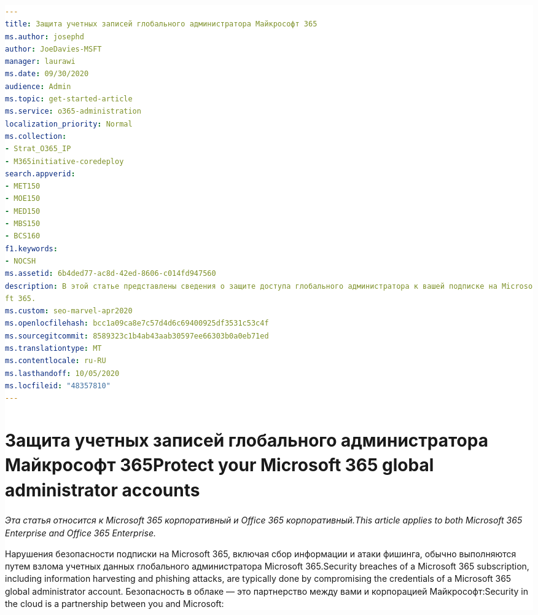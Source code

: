 ```yaml
---
title: Защита учетных записей глобального администратора Майкрософт 365
ms.author: josephd
author: JoeDavies-MSFT
manager: laurawi
ms.date: 09/30/2020
audience: Admin
ms.topic: get-started-article
ms.service: o365-administration
localization_priority: Normal
ms.collection:
- Strat_O365_IP
- M365initiative-coredeploy
search.appverid:
- MET150
- MOE150
- MED150
- MBS150
- BCS160
f1.keywords:
- NOCSH
ms.assetid: 6b4ded77-ac8d-42ed-8606-c014fd947560
description: В этой статье представлены сведения о защите доступа глобального администратора к вашей подписке на Microsoft 365.
ms.custom: seo-marvel-apr2020
ms.openlocfilehash: bcc1a09ca8e7c57d4d6c69400925df3531c53c4f
ms.sourcegitcommit: 8589323c1b4ab43aab30597ee66303b0a0eb71ed
ms.translationtype: MT
ms.contentlocale: ru-RU
ms.lasthandoff: 10/05/2020
ms.locfileid: "48357810"
---
```

# <a name="protect-your-microsoft-365-global-administrator-accounts"></a><span data-ttu-id="ce1dd-103">Защита учетных записей глобального администратора Майкрософт 365</span><span class="sxs-lookup"><span data-stu-id="ce1dd-103">Protect your Microsoft 365 global administrator accounts</span></span>

<span data-ttu-id="ce1dd-104">*Эта статья относится к Microsoft 365 корпоративный и Office 365 корпоративный.*</span><span class="sxs-lookup"><span data-stu-id="ce1dd-104">*This article applies to both Microsoft 365 Enterprise and Office 365 Enterprise.*</span></span>

<span data-ttu-id="ce1dd-105">Нарушения безопасности подписки на Microsoft 365, включая сбор информации и атаки фишинга, обычно выполняются путем взлома учетных данных глобального администратора Microsoft 365.</span><span class="sxs-lookup"><span data-stu-id="ce1dd-105">Security breaches of a Microsoft 365 subscription, including information harvesting and phishing attacks, are typically done by compromising the credentials of a Microsoft 365 global administrator account.</span></span> <span data-ttu-id="ce1dd-106">Безопасность в облаке — это партнерство между вами и корпорацией Майкрософт:</span><span class="sxs-lookup"><span data-stu-id="ce1dd-106">Security in the cloud is a partnership between you and Microsoft:</span></span>
  